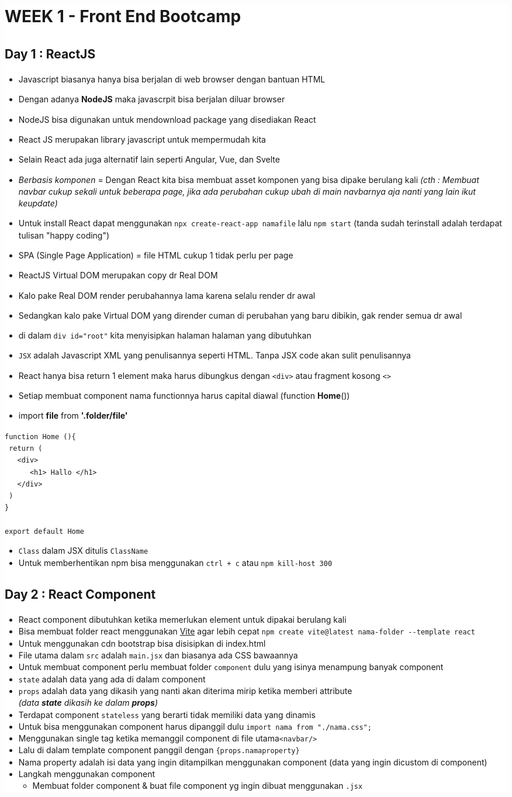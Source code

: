 # WEEK 1 - Front End Bootcamp

## Day 1 : ReactJS
- Javascript biasanya hanya bisa berjalan di web browser dengan bantuan HTML
- Dengan adanya **NodeJS** maka javascrpit bisa berjalan diluar browser
- NodeJS bisa digunakan untuk mendownload package yang disediakan React
- React JS merupakan library javascript untuk mempermudah kita
- Selain React ada juga alternatif lain seperti Angular, Vue, dan Svelte
- _Berbasis komponen_ = Dengan React kita bisa membuat asset komponen yang bisa dipake berulang kali
_(cth : Membuat navbar cukup sekali untuk beberapa page, jika ada perubahan cukup ubah di main navbarnya aja nanti yang lain ikut keupdate)_
- Untuk install React dapat menggunakan `npx create-react-app namafile` lalu `npm start` (tanda sudah terinstall adalah terdapat tulisan "happy coding")
- SPA (Single Page Application) = file HTML cukup 1 tidak perlu per page

- ReactJS Virtual DOM merupakan copy dr Real DOM
- Kalo pake Real DOM render perubahannya lama karena selalu render dr awal
- Sedangkan kalo pake Virtual DOM yang dirender cuman di perubahan yang baru dibikin, gak render semua dr awal

- di dalam `div id="root"` kita menyisipkan halaman halaman yang dibutuhkan
- `JSX` adalah Javascript XML yang penulisannya seperti HTML. Tanpa JSX code akan sulit penulisannya
- React hanya bisa return 1 element maka harus dibungkus dengan `<div>` atau fragment kosong `<>`
- Setiap membuat component nama functionnya harus capital diawal  (function **Home**())
- import **file** from **'.folder/file'**

```
function Home (){
 return (
   <div> 
      <h1> Hallo </h1>
   </div>
 )
}

export default Home
```

- `Class` dalam JSX ditulis `ClassName`
- Untuk memberhentikan npm bisa menggunakan `ctrl + c` atau `npm kill-host 300`

## Day 2 : React Component

- React component dibutuhkan ketika memerlukan element untuk dipakai berulang kali 
- Bisa membuat folder react menggunakan [Vite](Vitejs.dev/guide) agar lebih cepat
	`npm create vite@latest nama-folder --template react`
- Untuk menggunakan cdn bootstrap bisa disisipkan di index.html
- File utama dalam `src` adalah `main.jsx` dan biasanya ada CSS bawaannya
- Untuk membuat component perlu membuat folder `component` dulu yang isinya menampung banyak component
- `state` adalah data yang ada di dalam component
- `props` adalah data yang dikasih yang nanti akan diterima mirip ketika memberi attribute <br/>
  _(data **state** dikasih ke dalam **props**)_ 
- Terdapat component `stateless` yang berarti tidak memiliki data yang dinamis
- Untuk bisa menggunakan component harus dipanggil dulu `import nama from "./nama.css";`
- Menggunakan single tag ketika memanggil component di file utama`<navbar/>`
- Lalu di dalam template component panggil dengan `{props.namaproperty}`
- Nama property adalah isi data yang ingin ditampilkan menggunakan component (data yang ingin dicustom di component)
- Langkah menggunakan component
	- Membuat folder component & buat file component yg ingin dibuat menggunakan `.jsx`